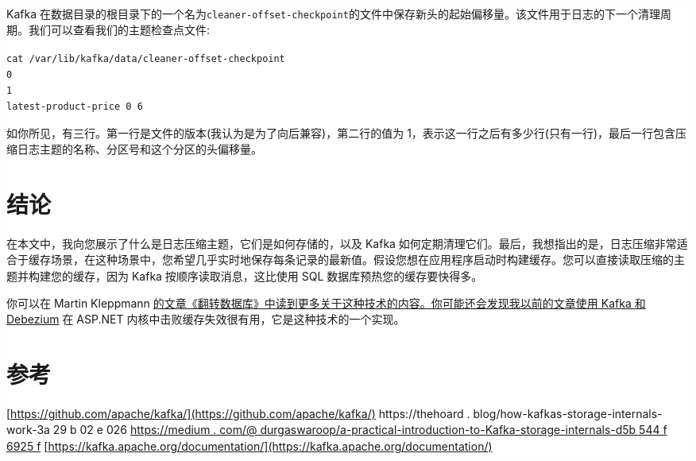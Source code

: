 Kafka 在数据目录的根目录下的一个名为`cleaner-offset-checkpoint`的文件中保存新头的起始偏移量。该文件用于日志的下一个清理周期。我们可以查看我们的主题检查点文件:

```
cat /var/lib/kafka/data/cleaner-offset-checkpoint
0
1
latest-product-price 0 6
```

如你所见，有三行。第一行是文件的版本(我认为是为了向后兼容)，第二行的值为 1，表示这一行之后有多少行(只有一行)，最后一行包含压缩日志主题的名称、分区号和这个分区的头偏移量。

# 结论

在本文中，我向您展示了什么是日志压缩主题，它们是如何存储的，以及 Kafka 如何定期清理它们。最后，我想指出的是，日志压缩非常适合于缓存场景，在这种场景中，您希望几乎实时地保存每条记录的最新值。假设您想在应用程序启动时构建缓存。您可以直接读取压缩的主题并构建您的缓存，因为 Kafka 按顺序读取消息，这比使用 SQL 数据库预热您的缓存要快得多。

你可以在 Martin Kleppmann [的文章《翻转数据库》中读到更多关于这种技术的内容。你可能还会发现我以前的文章](https://martin.kleppmann.com/2015/03/04/turning-the-database-inside-out.html)[使用 Kafka 和 Debezium](https://medium.com/@mousavi310/beat-cache-invalidation-in-asp-net-core-using-kafka-and-debezium-65cd1d80554d) 在 ASP.NET 内核中击败缓存失效很有用，它是这种技术的一个实现。

# 参考

[https://github.com/apache/kafka/](https://github.com/apache/kafka/)
https://thehoard . blog/how-kafkas-storage-internals-work-3a 29 b 02 e 026
[https://medium . com/@ durgaswaroop/a-practical-introduction-to-Kafka-storage-internals-d5b 544 f 6925 f](https://medium.com/@durgaswaroop/a-practical-introduction-to-kafka-storage-internals-d5b544f6925f)
[https://kafka.apache.org/documentation/](https://kafka.apache.org/documentation/)